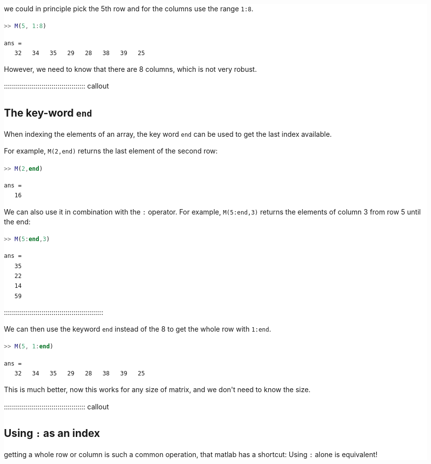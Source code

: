 we could in principle pick the 5th row and for the columns use the range `1:8`.
```matlab
>> M(5, 1:8)
```
```output
ans =
   32   34   35   29   28   38   39   25
```
However, we need to know that there are 8 columns, which is not very robust.

:::::::::::::::::::::::::::::::::::::::::  callout

## The key-word `end`

When indexing the elements of an array, the key word `end` can be used to get the last index available.

For example, `M(2,end)` returns the last element of the second row:
```matlab
>> M(2,end)
```
```output
ans =
   16
```

We can also use it in combination with the `:` operator.
For example, `M(5:end,3)` returns the elements of column 3 from row 5 until the end:
```matlab
>> M(5:end,3)
```
```output
ans =
   35
   22
   14
   59
```

::::::::::::::::::::::::::::::::::::::::::::::::::

We can then use the keyword `end` instead of the 8 to get the whole row with `1:end`.
```matlab
>> M(5, 1:end)
```
```output
ans =
   32   34   35   29   28   38   39   25
```
This is much better, now this works for any size of matrix, and we don't need to know the size.

:::::::::::::::::::::::::::::::::::::::::  callout

## Using `:` as an index

getting a whole row or column is such a common operation, that matlab has a shortcut:
Using `:` alone is equivalent!
